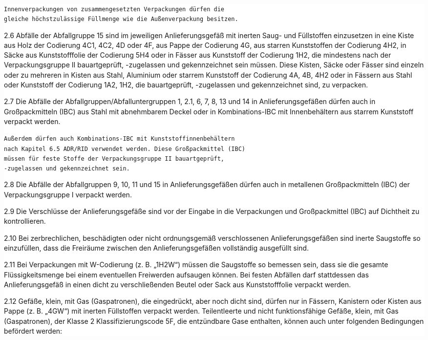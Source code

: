 

    Innenverpackungen von zusammengesetzten Verpackungen dürfen die
    gleiche höchstzulässige Füllmenge wie die Außenverpackung besitzen.


2.6 Abfälle der Abfallgruppe 15 sind im jeweiligen Anlieferungsgefäß mit
    inerten Saug- und Füllstoffen einzusetzen in eine Kiste aus Holz der
    Codierung 4C1, 4C2, 4D oder 4F, aus Pappe der Codierung 4G, aus
    starren Kunststoffen der Codierung 4H2, in Säcke aus Kunststofffolie
    der Codierung 5H4 oder in Fässer aus Kunststoff der Codierung 1H2, die
    mindestens nach der Verpackungsgruppe II bauartgeprüft, -zugelassen
    und gekennzeichnet sein müssen. Diese Kisten, Säcke oder Fässer sind
    einzeln oder zu mehreren in Kisten aus Stahl, Aluminium oder starrem
    Kunststoff der Codierung 4A, 4B, 4H2 oder in Fässern aus Stahl oder
    Kunststoff der Codierung 1A2, 1H2, die bauartgeprüft, -zugelassen und
    gekennzeichnet sind, zu verpacken.


2.7 Die Abfälle der Abfallgruppen/Abfalluntergruppen 1, 2.1, 6, 7, 8, 13
    und 14 in Anlieferungsgefäßen dürfen auch in Großpackmitteln (IBC) aus
    Stahl mit abnehmbarem Deckel oder in Kombinations-IBC mit
    Innenbehältern aus starrem Kunststoff verpackt werden.

    Außerdem dürfen auch Kombinations-IBC mit Kunststoffinnenbehältern
    nach Kapitel 6.5 ADR/RID verwendet werden. Diese Großpackmittel (IBC)
    müssen für feste Stoffe der Verpackungsgruppe II bauartgeprüft,
    -zugelassen und gekennzeichnet sein.


2.8 Die Abfälle der Abfallgruppen 9, 10, 11 und 15 in Anlieferungsgefäßen
    dürfen auch in metallenen Großpackmitteln (IBC) der Verpackungsgruppe
    I verpackt werden.


2.9 Die Verschlüsse der Anlieferungsgefäße sind vor der Eingabe in die
    Verpackungen und Großpackmittel (IBC) auf Dichtheit zu kontrollieren.


2.10 Bei zerbrechlichen, beschädigten oder nicht ordnungsgemäß
    verschlossenen Anlieferungsgefäßen sind inerte Saugstoffe so
    einzufüllen, dass die Freiräume zwischen den Anlieferungsgefäßen
    vollständig ausgefüllt sind.


2.11 Bei Verpackungen mit W-Codierung (z. B. „1H2W“) müssen die Saugstoffe
    so bemessen sein, dass sie die gesamte Flüssigkeitsmenge bei einem
    eventuellen Freiwerden aufsaugen können. Bei festen Abfällen darf
    stattdessen das Anlieferungsgefäß in einen dicht zu verschließenden
    Beutel oder Sack aus Kunststofffolie verpackt werden.


2.12 Gefäße, klein, mit Gas (Gaspatronen), die eingedrückt, aber noch dicht
    sind, dürfen nur in Fässern, Kanistern oder Kisten aus Pappe (z. B.
    „4GW“) mit inerten Füllstoffen verpackt werden. Teilentleerte und
    nicht funktionsfähige Gefäße, klein, mit Gas (Gaspatronen), der Klasse
    2 Klassifizierungscode 5F, die entzündbare Gase enthalten, können auch
    unter folgenden Bedingungen befördert werden:
